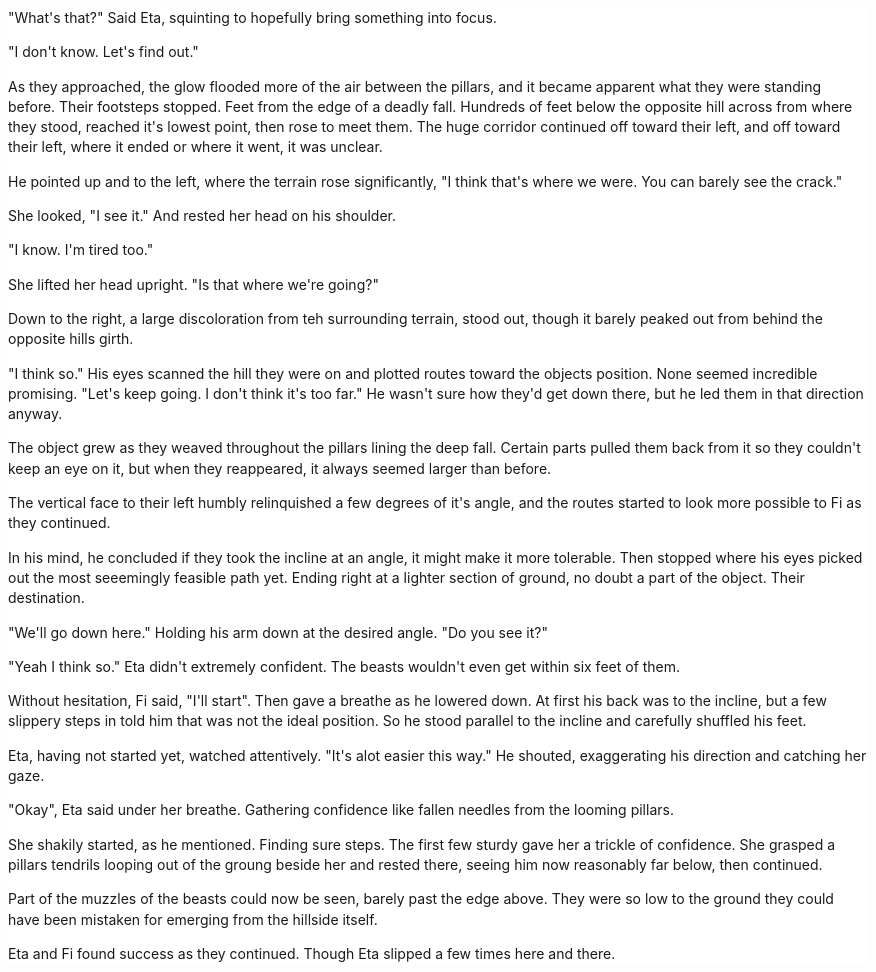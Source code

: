 "What's that?" Said Eta, squinting to hopefully bring something into focus.

"I don't know. Let's find out."

As they approached, the glow flooded more of the air between the pillars, and it became apparent what they were standing before. Their footsteps stopped. Feet from the edge of a deadly fall. Hundreds of feet below the opposite hill across from where they stood, reached it's lowest point, then rose to meet them. The huge corridor continued off toward their left, and off toward their left, where it ended or where it went, it was unclear.

He pointed up and to the left, where the terrain rose significantly, "I think that's where we were. You can barely see the crack."

She looked, "I see it." And rested her head on his shoulder.

"I know. I'm tired too."

She lifted her head upright. "Is that where we're going?"

Down to the right, a large discoloration from teh surrounding terrain, stood out, though it barely peaked out from behind the opposite hills girth.

"I think so." His eyes scanned the hill they were on and plotted routes toward the objects position. None seemed incredible promising. "Let's keep going. I don't think it's too far." He wasn't sure how they'd get down there, but he led them in that direction anyway.

The object grew as they weaved throughout the pillars lining the deep fall. Certain parts pulled them back from it so they couldn't keep an eye on it, but when they reappeared, it always seemed larger than before.

The vertical face to their left humbly relinquished a few degrees of it's angle, and the routes started to look more possible to Fi as they continued.

In his mind, he concluded if they took the incline at an angle, it might make it more tolerable. Then stopped where his eyes picked out the most seeemingly feasible path yet. Ending right at a lighter section of ground, no doubt a part of the object. Their destination.

"We'll go down here." Holding his arm down at the desired angle. "Do you see it?"

"Yeah I think so." Eta didn't extremely confident. The beasts wouldn't even get within six feet of them.

Without hesitation, Fi said, "I'll start". Then gave a breathe as he lowered down. At first his back was to the incline, but a few slippery steps in told him that was not the ideal position. So he stood parallel to the incline and carefully shuffled his feet.

Eta, having not started yet, watched attentively. "It's alot easier this way." He shouted, exaggerating his direction and catching her gaze.

"Okay", Eta said under her breathe. Gathering confidence like fallen needles from the looming pillars.

She shakily started, as he mentioned. Finding sure steps. The first few sturdy gave her a trickle of confidence. She grasped a pillars tendrils looping out of the groung beside her and rested there, seeing him now reasonably far below, then continued.

Part of the muzzles of the beasts could now be seen, barely past the edge above. They were so low to the ground they could have been mistaken for emerging from the hillside itself.

Eta and Fi found success as they continued. Though Eta slipped a few times here and there.
